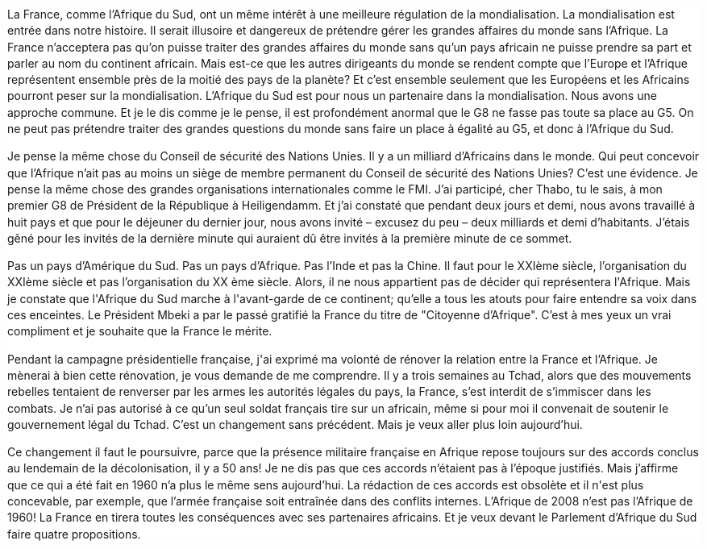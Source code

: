 La France, comme l’Afrique du Sud, ont un même intérêt à une meilleure
régulation de la mondialisation. La mondialisation est entrée dans notre
histoire. Il serait illusoire et dangereux de prétendre gérer les grandes
affaires du monde sans l’Afrique. La France n’acceptera pas qu’on puisse
traiter des grandes affaires du monde sans qu’un pays africain ne puisse
prendre sa part et parler au nom du continent africain. Mais est-ce que les
autres dirigeants du monde se rendent compte que l’Europe et l’Afrique
représentent ensemble près de la moitié des pays de la planète? Et c’est
ensemble seulement que les Européens et les Africains pourront peser sur la
mondialisation. L’Afrique du Sud est pour nous un partenaire dans la
mondialisation. Nous avons une approche commune. Et je le dis comme je le
pense, il est profondément anormal que le G8 ne fasse pas toute sa place au
G5. On ne peut pas prétendre traiter des grandes questions du monde sans
faire un place à égalité au G5, et donc à l’Afrique du Sud.

Je pense la même chose du Conseil de sécurité des Nations Unies. Il y a un
milliard d’Africains dans le monde. Qui peut concevoir que l’Afrique n’ait
pas au moins un siège de membre permanent du Conseil de sécurité des
Nations Unies? C’est une évidence. Je pense la même chose des grandes
organisations internationales comme le FMI. J’ai participé, cher Thabo, tu
le sais, à mon premier G8 de Président de la République à Heiligendamm. Et
j’ai constaté que pendant deux jours et demi, nous avons travaillé à huit
pays et que pour le déjeuner du dernier jour, nous avons invité – excusez
du peu – deux milliards et demi d’habitants. J’étais gêné pour les invités
de la dernière minute qui auraient dû être invités à la première minute de
ce sommet.

Pas un pays d’Amérique du Sud. Pas un pays d’Afrique. Pas l’Inde et pas la
Chine. Il faut pour le XXIème siècle, l’organisation du XXIème siècle et
pas l’organisation du XX ème siècle. Alors, il ne nous appartient pas de
décider qui représentera l'Afrique. Mais je constate que l'Afrique du Sud
marche à l'avant-garde de ce continent; qu’elle a tous les atouts pour
faire entendre sa voix dans ces enceintes. Le Président Mbeki a par le
passé gratifié la France du titre de "Citoyenne d’Afrique". C’est à mes
yeux un vrai compliment et je souhaite que la France le mérite.

Pendant la campagne présidentielle française, j'ai exprimé ma volonté de
rénover la relation entre la France et l’Afrique. Je mènerai à bien cette
rénovation, je vous demande de me comprendre. Il y a trois semaines au
Tchad, alors que des mouvements rebelles tentaient de renverser par les
armes les autorités légales du pays, la France, s’est interdit de
s’immiscer dans les combats. Je n’ai pas autorisé à ce qu’un seul soldat
français tire sur un africain, même si pour moi il convenait de soutenir le
gouvernement légal du Tchad. C’est un changement sans précédent. Mais je
veux aller plus loin aujourd’hui.

Ce changement il faut le poursuivre, parce que la présence militaire
française en Afrique repose toujours sur des accords conclus au lendemain
de la décolonisation, il y a 50 ans! Je ne dis pas que ces accords
n’étaient pas à l’époque justifiés. Mais j’affirme que ce qui a été fait en
1960 n’a plus le même sens aujourd’hui. La rédaction de ces accords est
obsolète et il n'est plus concevable, par exemple, que l’armée française
soit entraînée dans des conflits internes. L’Afrique de 2008 n’est pas
l’Afrique de 1960! La France en tirera toutes les conséquences avec ses
partenaires africains. Et je veux devant le Parlement d’Afrique du Sud
faire quatre propositions.

